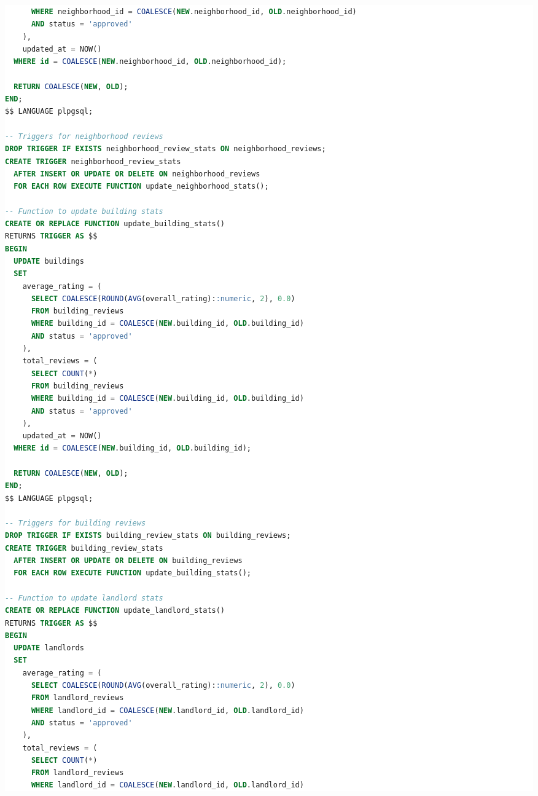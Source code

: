 ```sql
      WHERE neighborhood_id = COALESCE(NEW.neighborhood_id, OLD.neighborhood_id)
      AND status = 'approved'
    ),
    updated_at = NOW()
  WHERE id = COALESCE(NEW.neighborhood_id, OLD.neighborhood_id);

  RETURN COALESCE(NEW, OLD);
END;
$$ LANGUAGE plpgsql;

-- Triggers for neighborhood reviews
DROP TRIGGER IF EXISTS neighborhood_review_stats ON neighborhood_reviews;
CREATE TRIGGER neighborhood_review_stats
  AFTER INSERT OR UPDATE OR DELETE ON neighborhood_reviews
  FOR EACH ROW EXECUTE FUNCTION update_neighborhood_stats();

-- Function to update building stats
CREATE OR REPLACE FUNCTION update_building_stats()
RETURNS TRIGGER AS $$
BEGIN
  UPDATE buildings
  SET
    average_rating = (
      SELECT COALESCE(ROUND(AVG(overall_rating)::numeric, 2), 0.0)
      FROM building_reviews
      WHERE building_id = COALESCE(NEW.building_id, OLD.building_id)
      AND status = 'approved'
    ),
    total_reviews = (
      SELECT COUNT(*)
      FROM building_reviews
      WHERE building_id = COALESCE(NEW.building_id, OLD.building_id)
      AND status = 'approved'
    ),
    updated_at = NOW()
  WHERE id = COALESCE(NEW.building_id, OLD.building_id);

  RETURN COALESCE(NEW, OLD);
END;
$$ LANGUAGE plpgsql;

-- Triggers for building reviews
DROP TRIGGER IF EXISTS building_review_stats ON building_reviews;
CREATE TRIGGER building_review_stats
  AFTER INSERT OR UPDATE OR DELETE ON building_reviews
  FOR EACH ROW EXECUTE FUNCTION update_building_stats();

-- Function to update landlord stats
CREATE OR REPLACE FUNCTION update_landlord_stats()
RETURNS TRIGGER AS $$
BEGIN
  UPDATE landlords
  SET
    average_rating = (
      SELECT COALESCE(ROUND(AVG(overall_rating)::numeric, 2), 0.0)
      FROM landlord_reviews
      WHERE landlord_id = COALESCE(NEW.landlord_id, OLD.landlord_id)
      AND status = 'approved'
    ),
    total_reviews = (
      SELECT COUNT(*)
      FROM landlord_reviews
      WHERE landlord_id = COALESCE(NEW.landlord_id, OLD.landlord_id)
```